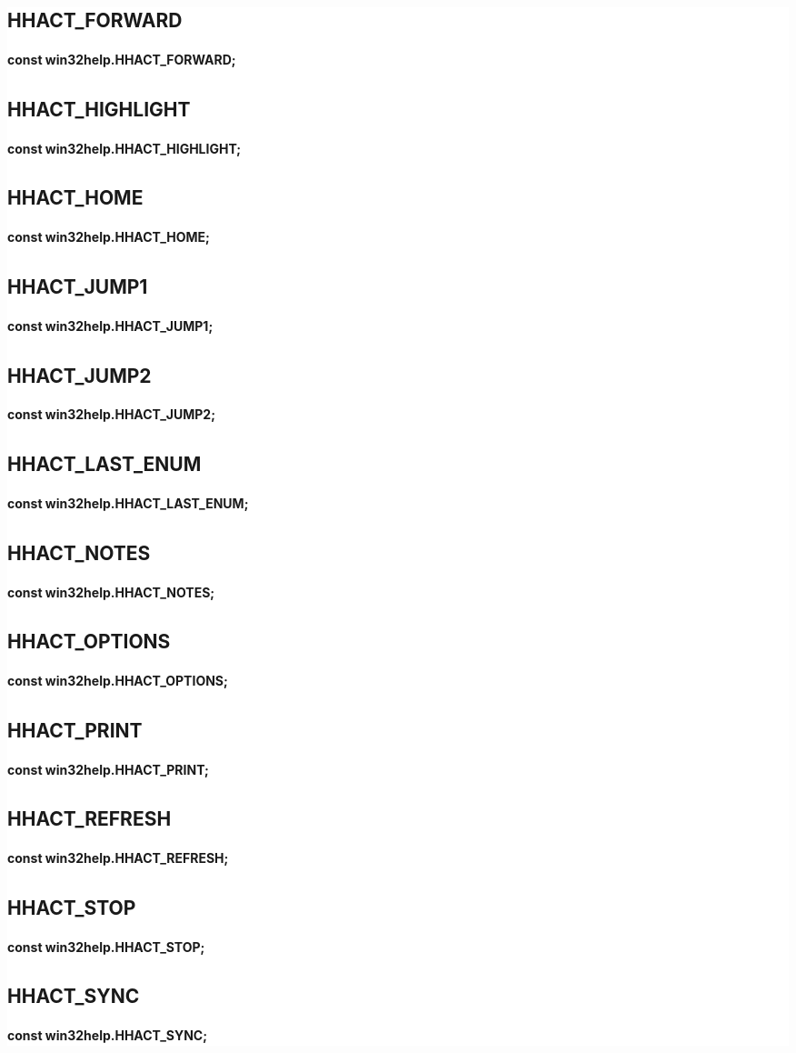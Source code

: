 
## HHACT\_FORWARD
 **const win32help\.HHACT\_FORWARD;** 


## HHACT\_HIGHLIGHT
 **const win32help\.HHACT\_HIGHLIGHT;** 


## HHACT\_HOME
 **const win32help\.HHACT\_HOME;** 


## HHACT\_JUMP1
 **const win32help\.HHACT\_JUMP1;** 


## HHACT\_JUMP2
 **const win32help\.HHACT\_JUMP2;** 


## HHACT\_LAST\_ENUM
 **const win32help\.HHACT\_LAST\_ENUM;** 


## HHACT\_NOTES
 **const win32help\.HHACT\_NOTES;** 


## HHACT\_OPTIONS
 **const win32help\.HHACT\_OPTIONS;** 


## HHACT\_PRINT
 **const win32help\.HHACT\_PRINT;** 


## HHACT\_REFRESH
 **const win32help\.HHACT\_REFRESH;** 


## HHACT\_STOP
 **const win32help\.HHACT\_STOP;** 


## HHACT\_SYNC
 **const win32help\.HHACT\_SYNC;** 

